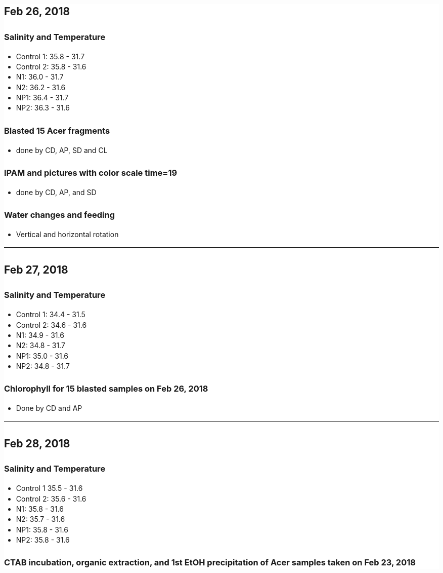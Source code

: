 ## Feb 26, 2018

### Salinity and Temperature
* Control 1: 35.8 - 31.7
* Control 2: 35.8 - 31.6
* N1: 36.0 - 31.7
* N2: 36.2 - 31.6
* NP1: 36.4 - 31.7
* NP2: 36.3 - 31.6

### Blasted 15 Acer fragments
* done by CD, AP, SD and CL

### IPAM and pictures with color scale time=19
* done by CD, AP, and SD

### Water changes and feeding
* Vertical and horizontal rotation


------

## Feb 27, 2018

### Salinity and Temperature
* Control 1: 34.4 - 31.5
* Control 2: 34.6 - 31.6
* N1: 34.9 - 31.6
* N2: 34.8 - 31.7
* NP1: 35.0 - 31.6
* NP2: 34.8 - 31.7

### Chlorophyll for 15 blasted samples on Feb 26, 2018
* Done by CD and AP

------

## Feb 28, 2018

### Salinity and Temperature
* Control 1 35.5 - 31.6
* Control 2: 35.6 - 31.6
* N1: 35.8 - 31.6
* N2: 35.7 - 31.6
* NP1: 35.8 - 31.6
* NP2: 35.8 - 31.6

### CTAB incubation, organic extraction, and 1st EtOH precipitation of Acer samples taken on Feb 23, 2018
